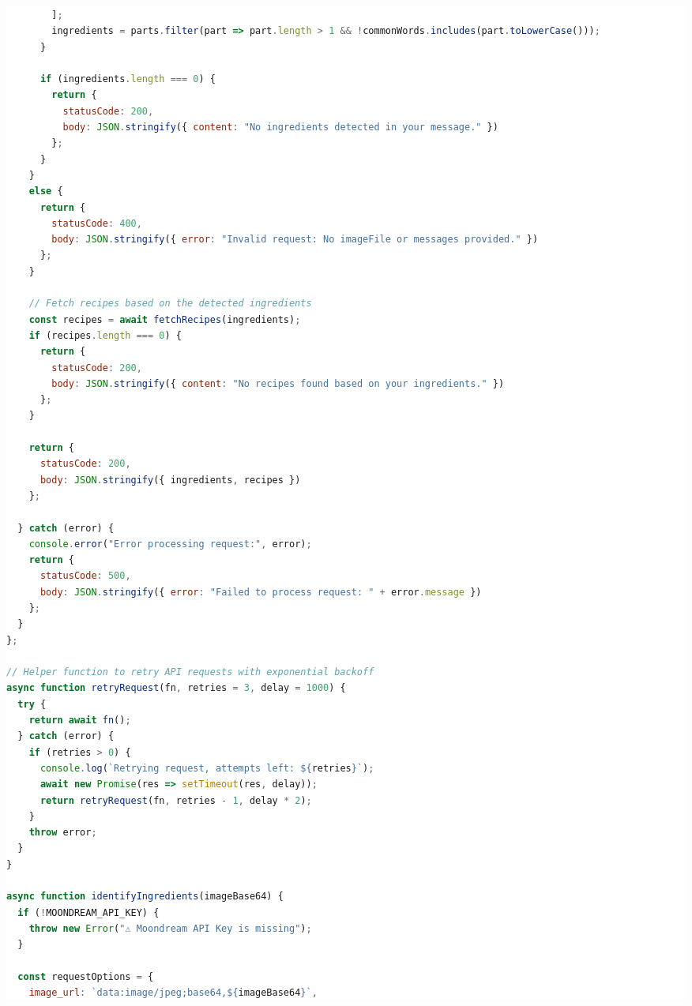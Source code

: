 ```js
        ];
        ingredients = parts.filter(part => part.length > 1 && !commonWords.includes(part.toLowerCase()));
      }

      if (ingredients.length === 0) {
        return {
          statusCode: 200,
          body: JSON.stringify({ content: "No ingredients detected in your message." })
        };
      }
    }
    else {
      return {
        statusCode: 400,
        body: JSON.stringify({ error: "Invalid request: No imageFile or messages provided." })
      };
    }

    // Fetch recipes based on the detected ingredients
    const recipes = await fetchRecipes(ingredients);
    if (recipes.length === 0) {
      return {
        statusCode: 200,
        body: JSON.stringify({ content: "No recipes found based on your ingredients." })
      };
    }
    
    return {
      statusCode: 200,
      body: JSON.stringify({ ingredients, recipes })
    };

  } catch (error) {
    console.error("Error processing request:", error);
    return {
      statusCode: 500,
      body: JSON.stringify({ error: "Failed to process request: " + error.message })
    };
  }
};

// Helper function to retry API requests with exponential backoff
async function retryRequest(fn, retries = 3, delay = 1000) {
  try {
    return await fn();
  } catch (error) {
    if (retries > 0) {
      console.log(`Retrying request, attempts left: ${retries}`);
      await new Promise(res => setTimeout(res, delay));
      return retryRequest(fn, retries - 1, delay * 2);
    }
    throw error;
  }
}

async function identifyIngredients(imageBase64) {
  if (!MOONDREAM_API_KEY) {
    throw new Error("⚠️ Moondream API Key is missing");
  }

  const requestOptions = {
    image_url: `data:image/jpeg;base64,${imageBase64}`,
```